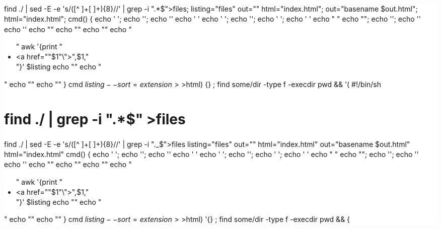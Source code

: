 find ./ | sed -E -e 's/([^ ]+[ ]+){8}//' | grep -i "\.\*$">files; listing="files" out="" html="index.html"; out="basename $out.html"; html="index.html"; cmd() {   echo '  <!DOCTYPE html>';   echo '<html>';   echo '<head>'   echo '  <meta http-equiv="Content-Type" content="text/html">'   echo '  <meta name="Author" content="Bryan Guner">';   echo '<link rel="stylesheet" href="./assets/prism.css">';   echo ' <link rel="stylesheet" href="./assets/style.css">';   echo ' <script async defer src="./assets/prism.js"></script>'   echo "  <title> directory </title>"   echo "";   echo '<style>'; echo '    a {'; echo '      color: black;'; echo '    }'; echo ''; echo '    li {'; echo '      border: 1px solid black !important;'; echo '      font-size: 20px;'; echo '      letter-spacing: 0px;'; echo '      font-weight: 700;'; echo '      line-height: 16px;'; echo '      text-decoration: none !important;'; echo '      text-transform: uppercase;'; echo '      background: #194ccdaf !important;'; echo '      color: black !important;'; echo '      border: none;'; echo '      cursor: pointer;'; echo '      justify-content: center;'; echo '      padding: 30px 60px;'; echo '      height: 48px;'; echo '      text-align: center;'; echo '      white-space: normal;'; echo '      border-radius: 10px;'; echo '      min-width: 45em;'; echo '      padding: 1.2em 1em 0;'; echo '      box-shadow: 0 0 5px;'; echo '      margin: 1em;'; echo '      display: grid;'; echo '      -webkit-border-radius: 10px;'; echo '      -moz-border-radius: 10px;'; echo '      -ms-border-radius: 10px;'; echo '      -o-border-radius: 10px;'; echo '    }'; echo '  </style>';   echo '</head>'   echo '<body>'   echo ""   echo ""   echo ""   echo "<ul>"   awk '{print "<li><a href=\""$1"\">",$1,"&nbsp;</a></li>"}' $listing   echo ""   echo "</ul>"   echo "</body>"   echo "</html>" } cmd $listing --sort=extension >>$html) {} \;
find some/dir -type f -execdir pwd && '(
#!/bin/sh

# find ./ | grep -i "\.\*$" >files

find ./ | sed -E -e 's/([^ ]+[ ]+){8}//' | grep -i "\._$">files
listing="files"
out=""
html="index.html"
out="basename $out.html"
html="index.html"
cmd() {   echo '  <!DOCTYPE html>';   echo '<html>';   echo '<head>'   echo '  <meta http-equiv="Content-Type" content="text/html">'   echo '  <meta name="Author" content="Bryan Guner">';   echo '<link rel="stylesheet" href="./assets/prism.css">';   echo ' <link rel="stylesheet" href="./assets/style.css">';   echo ' <script async defer src="./assets/prism.js"></script>'   echo "  <title> directory </title>"   echo "";   echo '<style>'; echo '    a {'; echo '      color: black;'; echo '    }'; echo ''; echo '    li {'; echo '      border: 1px solid black !important;'; echo '      font-size: 20px;'; echo '      letter-spacing: 0px;'; echo '      font-weight: 700;'; echo '      line-height: 16px;'; echo '      text-decoration: none !important;'; echo '      text-transform: uppercase;'; echo '      background: #194ccdaf !important;'; echo '      color: black !important;'; echo '      border: none;'; echo '      cursor: pointer;'; echo '      justify-content: center;'; echo '      padding: 30px 60px;'; echo '      height: 48px;'; echo '      text-align: center;'; echo '      white-space: normal;'; echo '      border-radius: 10px;'; echo '      min-width: 45em;'; echo '      padding: 1.2em 1em 0;'; echo '      box-shadow: 0 0 5px;'; echo '      margin: 1em;'; echo '      display: grid;'; echo '      -webkit-border-radius: 10px;'; echo '      -moz-border-radius: 10px;'; echo '      -ms-border-radius: 10px;'; echo '      -o-border-radius: 10px;'; echo '    }'; echo '  </style>';   echo '</head>'   echo '<body>'   echo ""   echo ""   echo ""   echo "<ul>"   awk '{print "<li><a href=\""$1"\">",$1,"&nbsp;</a></li>"}' $listing   echo ""   echo "</ul>"   echo "</body>"   echo "</html>" }
cmd $listing --sort=extension >>$html) '{} \;
find some/dir -type f -execdir pwd && {